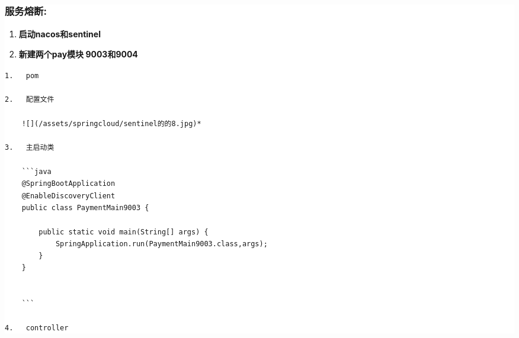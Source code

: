 











### 服务熔断:

1.  **启动nacos和sentinel**

2.   **新建两个pay模块  9003和9004**

    1.   pom

    2.   配置文件

        ![](/assets/springcloud/sentinel的的8.jpg)*

    3.   主启动类 

        ```java
        @SpringBootApplication
        @EnableDiscoveryClient
        public class PaymentMain9003 {
        
            public static void main(String[] args) {
                SpringApplication.run(PaymentMain9003.class,args);
            }
        }
         
        
        ```

    4.   controller
